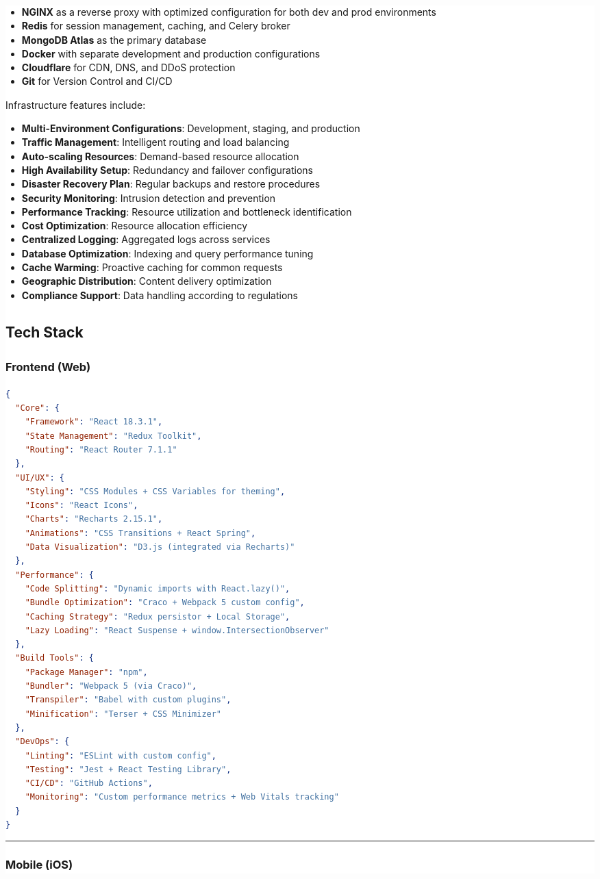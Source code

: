 - **NGINX** as a reverse proxy with optimized configuration for both dev and prod environments
- **Redis** for session management, caching, and Celery broker
- **MongoDB Atlas** as the primary database
- **Docker** with separate development and production configurations
- **Cloudflare** for CDN, DNS, and DDoS protection
- **Git** for Version Control and CI/CD

Infrastructure features include:

- **Multi-Environment Configurations**: Development, staging, and production
- **Traffic Management**: Intelligent routing and load balancing
- **Auto-scaling Resources**: Demand-based resource allocation
- **High Availability Setup**: Redundancy and failover configurations
- **Disaster Recovery Plan**: Regular backups and restore procedures
- **Security Monitoring**: Intrusion detection and prevention
- **Performance Tracking**: Resource utilization and bottleneck identification
- **Cost Optimization**: Resource allocation efficiency
- **Centralized Logging**: Aggregated logs across services
- **Database Optimization**: Indexing and query performance tuning
- **Cache Warming**: Proactive caching for common requests
- **Geographic Distribution**: Content delivery optimization
- **Compliance Support**: Data handling according to regulations

## Tech Stack

### Frontend (Web)

```json
{
  "Core": {
    "Framework": "React 18.3.1",
    "State Management": "Redux Toolkit",
    "Routing": "React Router 7.1.1"
  },
  "UI/UX": {
    "Styling": "CSS Modules + CSS Variables for theming",
    "Icons": "React Icons",
    "Charts": "Recharts 2.15.1",
    "Animations": "CSS Transitions + React Spring",
    "Data Visualization": "D3.js (integrated via Recharts)"
  },
  "Performance": {
    "Code Splitting": "Dynamic imports with React.lazy()",
    "Bundle Optimization": "Craco + Webpack 5 custom config",
    "Caching Strategy": "Redux persistor + Local Storage",
    "Lazy Loading": "React Suspense + window.IntersectionObserver"
  },
  "Build Tools": {
    "Package Manager": "npm",
    "Bundler": "Webpack 5 (via Craco)",
    "Transpiler": "Babel with custom plugins",
    "Minification": "Terser + CSS Minimizer"
  },
  "DevOps": {
    "Linting": "ESLint with custom config",
    "Testing": "Jest + React Testing Library",
    "CI/CD": "GitHub Actions",
    "Monitoring": "Custom performance metrics + Web Vitals tracking"
  }
}
```
---
### Mobile (iOS)
